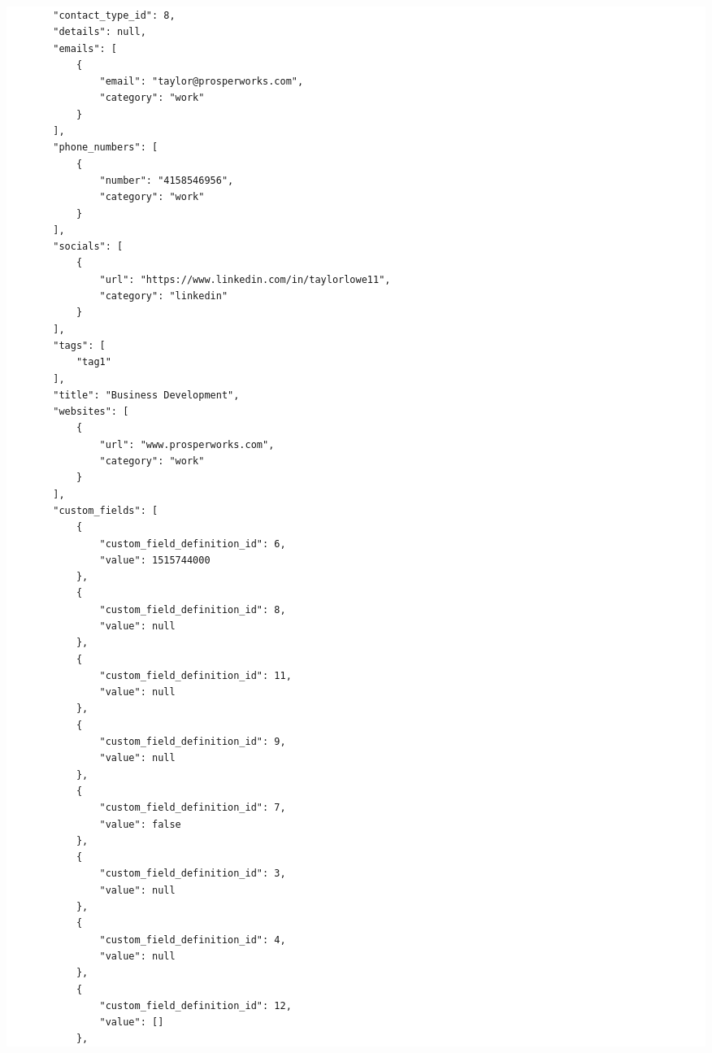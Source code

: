 ```,### Example Responses
        "contact_type_id": 8,
        "details": null,
        "emails": [
            {
                "email": "taylor@prosperworks.com",
                "category": "work"
            }
        ],
        "phone_numbers": [
            {
                "number": "4158546956",
                "category": "work"
            }
        ],
        "socials": [
            {
                "url": "https://www.linkedin.com/in/taylorlowe11",
                "category": "linkedin"
            }
        ],
        "tags": [
            "tag1"
        ],
        "title": "Business Development",
        "websites": [
            {
                "url": "www.prosperworks.com",
                "category": "work"
            }
        ],
        "custom_fields": [
            {
                "custom_field_definition_id": 6,
                "value": 1515744000
            },
            {
                "custom_field_definition_id": 8,
                "value": null
            },
            {
                "custom_field_definition_id": 11,
                "value": null
            },
            {
                "custom_field_definition_id": 9,
                "value": null
            },
            {
                "custom_field_definition_id": 7,
                "value": false
            },
            {
                "custom_field_definition_id": 3,
                "value": null
            },
            {
                "custom_field_definition_id": 4,
                "value": null
            },
            {
                "custom_field_definition_id": 12,
                "value": []
            },
```